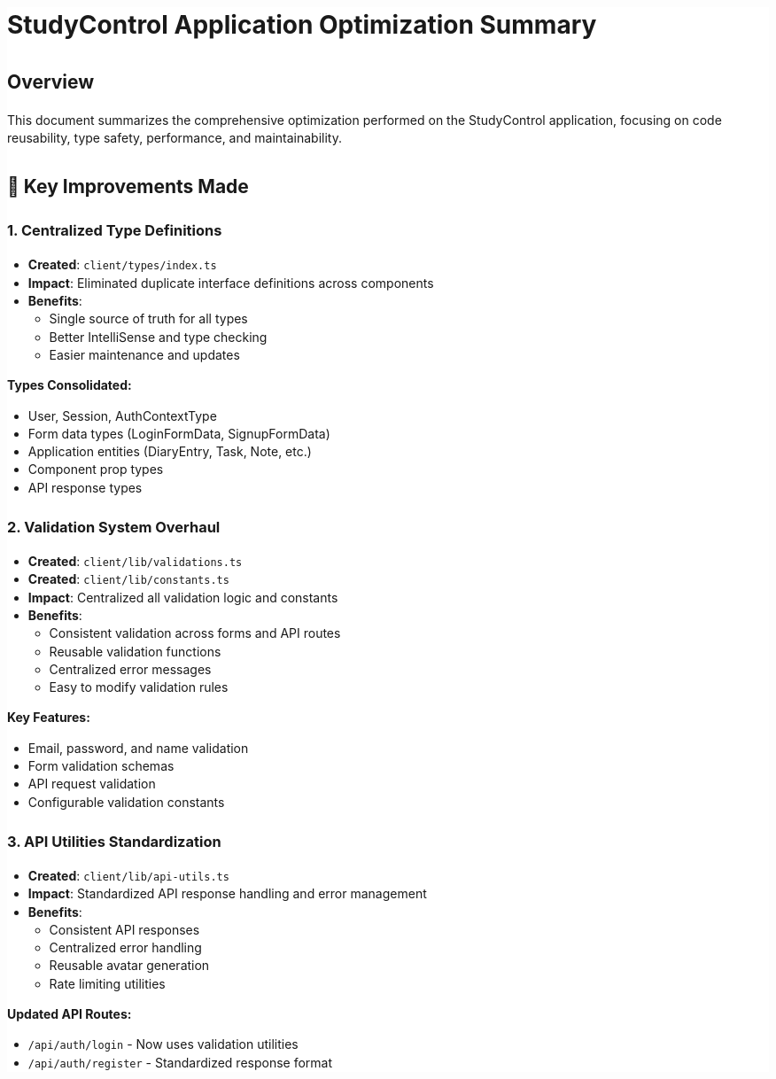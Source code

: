 # StudyControl Application Optimization Summary

## Overview
This document summarizes the comprehensive optimization performed on the StudyControl application, focusing on code reusability, type safety, performance, and maintainability.

## 🎯 Key Improvements Made

### 1. Centralized Type Definitions
- **Created**: `client/types/index.ts`
- **Impact**: Eliminated duplicate interface definitions across components
- **Benefits**: 
  - Single source of truth for all types
  - Better IntelliSense and type checking
  - Easier maintenance and updates

**Types Consolidated:**
- User, Session, AuthContextType
- Form data types (LoginFormData, SignupFormData)
- Application entities (DiaryEntry, Task, Note, etc.)
- Component prop types
- API response types

### 2. Validation System Overhaul
- **Created**: `client/lib/validations.ts`
- **Created**: `client/lib/constants.ts`
- **Impact**: Centralized all validation logic and constants
- **Benefits**:
  - Consistent validation across forms and API routes
  - Reusable validation functions
  - Centralized error messages
  - Easy to modify validation rules

**Key Features:**
- Email, password, and name validation
- Form validation schemas
- API request validation
- Configurable validation constants

### 3. API Utilities Standardization
- **Created**: `client/lib/api-utils.ts`
- **Impact**: Standardized API response handling and error management
- **Benefits**:
  - Consistent API responses
  - Centralized error handling
  - Reusable avatar generation
  - Rate limiting utilities

**Updated API Routes:**
- `/api/auth/login` - Now uses validation utilities
- `/api/auth/register` - Standardized response format
